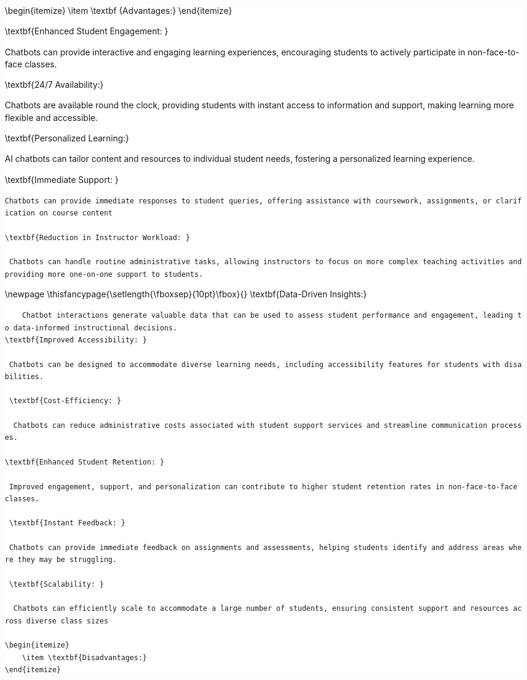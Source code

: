 \begin{itemize}
    \item \textbf {Advantages:}
\end{itemize}

 \textbf{Enhanced Student Engagement: }

 Chatbots can provide interactive and engaging learning experiences, encouraging students to actively participate in non-face-to-face classes.
 
 \textbf{24/7 Availability:}

  Chatbots are available round the clock, providing students with instant access to information and support, making learning more flexible and accessible.

  \textbf{Personalized Learning:}

   AI chatbots can tailor content and resources to individual student needs, fostering a personalized learning experience.

   \textbf{Immediate Support: }

    Chatbots can provide immediate responses to student queries, offering assistance with coursework, assignments, or clarification on course content

    \textbf{Reduction in Instructor Workload: }

     Chatbots can handle routine administrative tasks, allowing instructors to focus on more complex teaching activities and providing more one-on-one support to students.
\newpage
\thisfancypage{\setlength{\fboxsep}{10pt}\fbox}{}
     \textbf{Data-Driven Insights:}

      	Chatbot interactions generate valuable data that can be used to assess student performance and engagement, leading to data-informed instructional decisions.
    \textbf{Improved Accessibility:	}

     Chatbots can be designed to accommodate diverse learning needs, including accessibility features for students with disabilities.

     \textbf{Cost-Efficiency: }

      Chatbots can reduce administrative costs associated with student support services and streamline communication processes.

    \textbf{Enhanced Student Retention: }

     Improved engagement, support, and personalization can contribute to higher student retention rates in non-face-to-face classes.

     \textbf{Instant Feedback: }

     Chatbots can provide immediate feedback on assignments and assessments, helping students identify and address areas where they may be struggling.

     \textbf{Scalability: }

      Chatbots can efficiently scale to accommodate a large number of students, ensuring consistent support and resources across diverse class sizes

    \begin{itemize}
        \item \textbf{Disadvantages:}
    \end{itemize}
    
